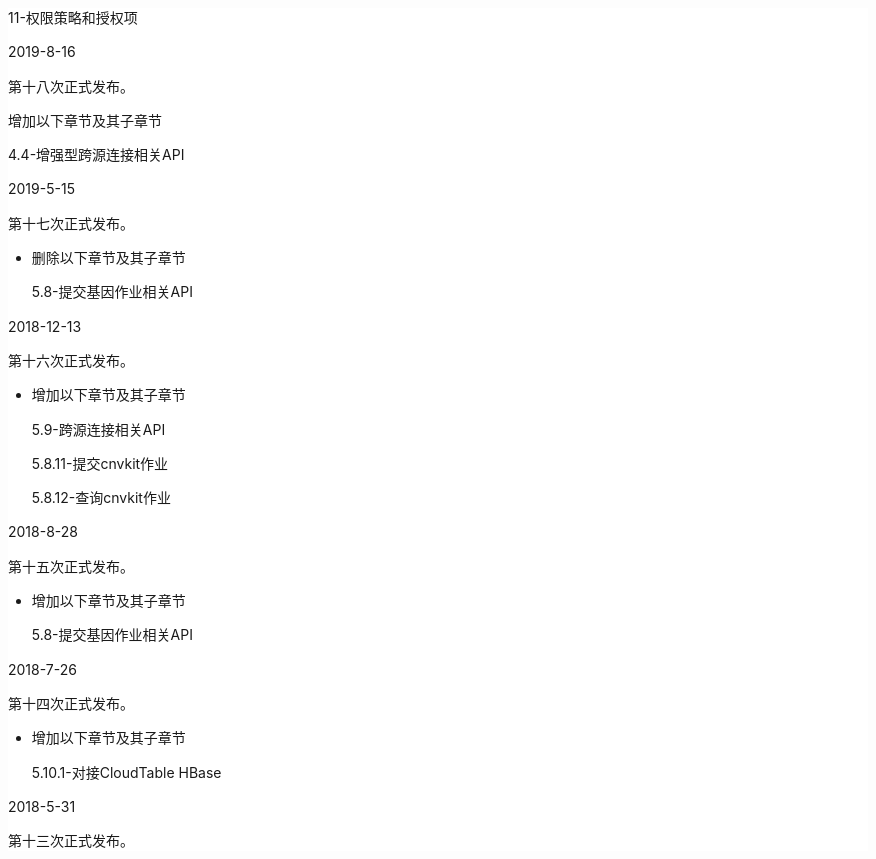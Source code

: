 <p id="p1046081524511"><a name="p1046081524511"></a><a name="p1046081524511"></a>11-权限策略和授权项</p>
</td>
</tr>
<tr id="row1920018206234"><td class="cellrowborder" valign="top" width="42.03%" headers="mcps1.2.3.1.1 "><p id="p16201112062312"><a name="p16201112062312"></a><a name="p16201112062312"></a>2019-8-16</p>
</td>
<td class="cellrowborder" valign="top" width="57.97%" headers="mcps1.2.3.1.2 "><p id="p220210209233"><a name="p220210209233"></a><a name="p220210209233"></a>第十八次正式发布。</p>
<p id="p3281052202315"><a name="p3281052202315"></a><a name="p3281052202315"></a>增加以下章节及其子章节</p>
<p id="p8575272242"><a name="p8575272242"></a><a name="p8575272242"></a>4.4-增强型跨源连接相关API</p>
</td>
</tr>
<tr id="row198451541152411"><td class="cellrowborder" valign="top" width="42.03%" headers="mcps1.2.3.1.1 "><p id="p1884614118246"><a name="p1884614118246"></a><a name="p1884614118246"></a>2019-5-15</p>
</td>
<td class="cellrowborder" valign="top" width="57.97%" headers="mcps1.2.3.1.2 "><p id="p1584612416249"><a name="p1584612416249"></a><a name="p1584612416249"></a>第十七次正式发布。</p>
<a name="ul9854132172511"></a><a name="ul9854132172511"></a><ul id="ul9854132172511"><li>删除以下章节及其子章节<p id="p16658171332613"><a name="p16658171332613"></a><a name="p16658171332613"></a>5.8-提交基因作业相关API</p>
</li></ul>
</td>
</tr>
<tr id="row143208517150"><td class="cellrowborder" valign="top" width="42.03%" headers="mcps1.2.3.1.1 "><p id="p3320185171520"><a name="p3320185171520"></a><a name="p3320185171520"></a>2018-12-13</p>
</td>
<td class="cellrowborder" valign="top" width="57.97%" headers="mcps1.2.3.1.2 "><p id="p93201351141517"><a name="p93201351141517"></a><a name="p93201351141517"></a>第十六次正式发布。</p>
<a name="ul18644153831613"></a><a name="ul18644153831613"></a><ul id="ul18644153831613"><li>增加以下章节及其子章节<p id="p74715505165"><a name="p74715505165"></a><a name="p74715505165"></a>5.9-跨源连接相关API</p>
<p id="p4854195623616"><a name="p4854195623616"></a><a name="p4854195623616"></a>5.8.11-提交cnvkit作业</p>
<p id="p781023618372"><a name="p781023618372"></a><a name="p781023618372"></a>5.8.12-查询cnvkit作业</p>
</li></ul>
</td>
</tr>
<tr id="row1648993519242"><td class="cellrowborder" valign="top" width="42.03%" headers="mcps1.2.3.1.1 "><p id="p1048916353241"><a name="p1048916353241"></a><a name="p1048916353241"></a>2018-8-28</p>
</td>
<td class="cellrowborder" valign="top" width="57.97%" headers="mcps1.2.3.1.2 "><p id="p248973516242"><a name="p248973516242"></a><a name="p248973516242"></a>第十五次正式发布。</p>
<a name="ul48686212259"></a><a name="ul48686212259"></a><ul id="ul48686212259"><li>增加以下章节及其子章节<p id="p787019202516"><a name="p787019202516"></a><a name="p787019202516"></a>5.8-提交基因作业相关API</p>
</li></ul>
</td>
</tr>
<tr id="row188794498327"><td class="cellrowborder" valign="top" width="42.03%" headers="mcps1.2.3.1.1 "><p id="p1487913494322"><a name="p1487913494322"></a><a name="p1487913494322"></a>2018-7-26</p>
</td>
<td class="cellrowborder" valign="top" width="57.97%" headers="mcps1.2.3.1.2 "><p id="p1887918491327"><a name="p1887918491327"></a><a name="p1887918491327"></a>第十四次正式发布。</p>
<a name="ul206041235143315"></a><a name="ul206041235143315"></a><ul id="ul206041235143315"><li>增加以下章节及其子章节<p id="p12780204419336"><a name="p12780204419336"></a><a name="p12780204419336"></a>5.10.1-对接CloudTable HBase</p>
</li></ul>
</td>
</tr>
<tr id="row1963951515496"><td class="cellrowborder" valign="top" width="42.03%" headers="mcps1.2.3.1.1 "><p id="p1763914153497"><a name="p1763914153497"></a><a name="p1763914153497"></a>2018-5-31</p>
</td>
<td class="cellrowborder" valign="top" width="57.97%" headers="mcps1.2.3.1.2 "><p id="p10639615154913"><a name="p10639615154913"></a><a name="p10639615154913"></a>第十三次正式发布。</p>